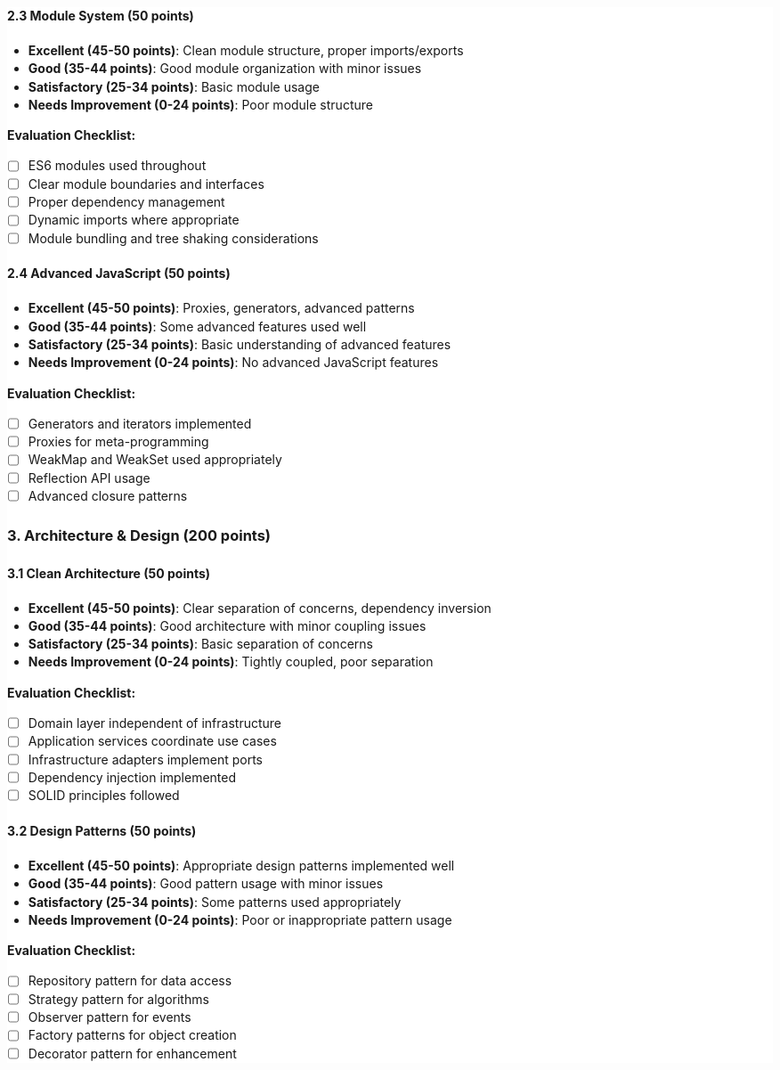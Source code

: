 #### 2.3 Module System (50 points)
- **Excellent (45-50 points)**: Clean module structure, proper imports/exports
- **Good (35-44 points)**: Good module organization with minor issues
- **Satisfactory (25-34 points)**: Basic module usage
- **Needs Improvement (0-24 points)**: Poor module structure

**Evaluation Checklist:**
- [ ] ES6 modules used throughout
- [ ] Clear module boundaries and interfaces
- [ ] Proper dependency management
- [ ] Dynamic imports where appropriate
- [ ] Module bundling and tree shaking considerations

#### 2.4 Advanced JavaScript (50 points)
- **Excellent (45-50 points)**: Proxies, generators, advanced patterns
- **Good (35-44 points)**: Some advanced features used well
- **Satisfactory (25-34 points)**: Basic understanding of advanced features
- **Needs Improvement (0-24 points)**: No advanced JavaScript features

**Evaluation Checklist:**
- [ ] Generators and iterators implemented
- [ ] Proxies for meta-programming
- [ ] WeakMap and WeakSet used appropriately
- [ ] Reflection API usage
- [ ] Advanced closure patterns

### 3. Architecture & Design (200 points)

#### 3.1 Clean Architecture (50 points)
- **Excellent (45-50 points)**: Clear separation of concerns, dependency inversion
- **Good (35-44 points)**: Good architecture with minor coupling issues
- **Satisfactory (25-34 points)**: Basic separation of concerns
- **Needs Improvement (0-24 points)**: Tightly coupled, poor separation

**Evaluation Checklist:**
- [ ] Domain layer independent of infrastructure
- [ ] Application services coordinate use cases
- [ ] Infrastructure adapters implement ports
- [ ] Dependency injection implemented
- [ ] SOLID principles followed

#### 3.2 Design Patterns (50 points)
- **Excellent (45-50 points)**: Appropriate design patterns implemented well
- **Good (35-44 points)**: Good pattern usage with minor issues
- **Satisfactory (25-34 points)**: Some patterns used appropriately
- **Needs Improvement (0-24 points)**: Poor or inappropriate pattern usage

**Evaluation Checklist:**
- [ ] Repository pattern for data access
- [ ] Strategy pattern for algorithms
- [ ] Observer pattern for events
- [ ] Factory patterns for object creation
- [ ] Decorator pattern for enhancement
